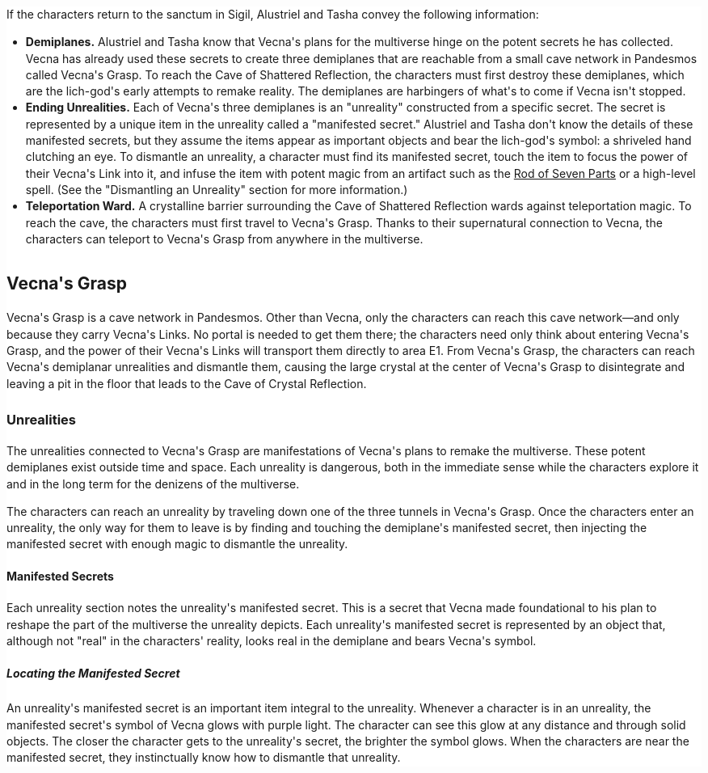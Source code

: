If the characters return to the sanctum in Sigil, Alustriel and Tasha convey the following information:

- **Demiplanes.** Alustriel and Tasha know that Vecna's plans for the multiverse hinge on the potent secrets he has collected. Vecna has already used these secrets to create three demiplanes that are reachable from a small cave network in Pandesmos called Vecna's Grasp. To reach the Cave of Shattered Reflection, the characters must first destroy these demiplanes, which are the lich-god's early attempts to remake reality. The demiplanes are harbingers of what's to come if Vecna isn't stopped.  
- **Ending Unrealities.** Each of Vecna's three demiplanes is an "unreality" constructed from a specific secret. The secret is represented by a unique item in the unreality called a "manifested secret." Alustriel and Tasha don't know the details of these manifested secrets, but they assume the items appear as important objects and bear the lich-god's symbol: a shriveled hand clutching an eye. To dismantle an unreality, a character must find its manifested secret, touch the item to focus the power of their Vecna's Link into it, and infuse the item with potent magic from an artifact such as the [Rod of Seven Parts](/3-Mechanics/CLI/items/rod-of-seven-parts-veor.md) or a high-level spell. (See the "Dismantling an Unreality" section for more information.)  
- **Teleportation Ward.** A crystalline barrier surrounding the Cave of Shattered Reflection wards against teleportation magic. To reach the cave, the characters must first travel to Vecna's Grasp. Thanks to their supernatural connection to Vecna, the characters can teleport to Vecna's Grasp from anywhere in the multiverse.  

## Vecna's Grasp

Vecna's Grasp is a cave network in Pandesmos. Other than Vecna, only the characters can reach this cave network—and only because they carry Vecna's Links. No portal is needed to get them there; the characters need only think about entering Vecna's Grasp, and the power of their Vecna's Links will transport them directly to area E1. From Vecna's Grasp, the characters can reach Vecna's demiplanar unrealities and dismantle them, causing the large crystal at the center of Vecna's Grasp to disintegrate and leaving a pit in the floor that leads to the Cave of Crystal Reflection.

### Unrealities

The unrealities connected to Vecna's Grasp are manifestations of Vecna's plans to remake the multiverse. These potent demiplanes exist outside time and space. Each unreality is dangerous, both in the immediate sense while the characters explore it and in the long term for the denizens of the multiverse.

The characters can reach an unreality by traveling down one of the three tunnels in Vecna's Grasp. Once the characters enter an unreality, the only way for them to leave is by finding and touching the demiplane's manifested secret, then injecting the manifested secret with enough magic to dismantle the unreality.

#### Manifested Secrets

Each unreality section notes the unreality's manifested secret. This is a secret that Vecna made foundational to his plan to reshape the part of the multiverse the unreality depicts. Each unreality's manifested secret is represented by an object that, although not "real" in the characters' reality, looks real in the demiplane and bears Vecna's symbol.

##### Locating the Manifested Secret

An unreality's manifested secret is an important item integral to the unreality. Whenever a character is in an unreality, the manifested secret's symbol of Vecna glows with purple light. The character can see this glow at any distance and through solid objects. The closer the character gets to the unreality's secret, the brighter the symbol glows. When the characters are near the manifested secret, they instinctually know how to dismantle that unreality.

